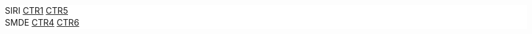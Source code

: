   SIRI                                                                                                                                                                                                                                                                                                                                                                                                                                                                                                                                                                                                                                                                                                                                                                                                                                                                                           [CTR1](competences#CTR1 "Capacity for knowing and understanding a business organization and the science that rules its activity, capability to understand the labour rules and the relationships between planning, industrial and commercial strategies, quality and profit. Capacity for developping creativity, entrepreneurship and innovation trend.")                                                                                                                                                                                                                                                                                                                                                                                                                                                                                                                                                                                                                                                                                                                                                                                  [CTR5](competences#CTR5 "Capability to be motivated by professional achievement and to face new challenges, to have a broad vision of the possibilities of a career in the field of informatics engineering. Capability to be motivated by quality and continuous improvement, and  to act strictly on professional development. Capability to adapt to technological or organizational changes. Capacity for working in absence of information and/or with time and/or resources constraints.")   
  SMDE                                                                                                                                                                                                                                                                                                                                                                                                                                                                                                                                                                                                                                                                                                                                                                                                                                                                                                                                                                                                                                                                                                                                                                                                                                                                                                                                                                                                                                                                                                                                                                                                                                                                                                                                                                                                          [CTR4](competences#CTR4 "Capability to manage the acquisition, structuring, analysis and visualization of data and information in the area of informatics engineering, and critically assess the results of this effort.")                                                                                                                                                                                                                                                                                                                                                                                                                                                                                                      [CTR6](competences#CTR6 "Capacity for critical, logical and mathematical reasoning. Capability to solve problems in their area of study. Capacity for abstraction: the capability to create and use models that reflect real situations. Capability to design and implement simple experiments, and analyze and interpret their results. Capacity for analysis, synthesis and evaluation.")